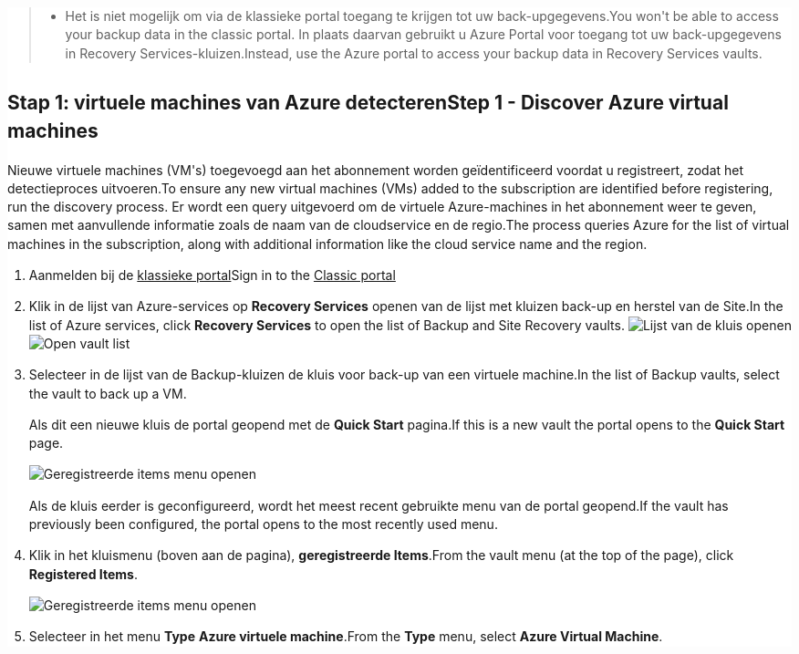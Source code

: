 >- <span data-ttu-id="a44f2-127">Het is niet mogelijk om via de klassieke portal toegang te krijgen tot uw back-upgegevens.</span><span class="sxs-lookup"><span data-stu-id="a44f2-127">You won't be able to access your backup data in the classic portal.</span></span> <span data-ttu-id="a44f2-128">In plaats daarvan gebruikt u Azure Portal voor toegang tot uw back-upgegevens in Recovery Services-kluizen.</span><span class="sxs-lookup"><span data-stu-id="a44f2-128">Instead, use the Azure portal to access your backup data in Recovery Services vaults.</span></span>
>

## <a name="step-1---discover-azure-virtual-machines"></a><span data-ttu-id="a44f2-129">Stap 1: virtuele machines van Azure detecteren</span><span class="sxs-lookup"><span data-stu-id="a44f2-129">Step 1 - Discover Azure virtual machines</span></span>
<span data-ttu-id="a44f2-130">Nieuwe virtuele machines (VM's) toegevoegd aan het abonnement worden geïdentificeerd voordat u registreert, zodat het detectieproces uitvoeren.</span><span class="sxs-lookup"><span data-stu-id="a44f2-130">To ensure any new virtual machines (VMs) added to the subscription are identified before registering, run the discovery process.</span></span> <span data-ttu-id="a44f2-131">Er wordt een query uitgevoerd om de virtuele Azure-machines in het abonnement weer te geven, samen met aanvullende informatie zoals de naam van de cloudservice en de regio.</span><span class="sxs-lookup"><span data-stu-id="a44f2-131">The process queries Azure for the list of virtual machines in the subscription, along with additional information like the cloud service name and the region.</span></span>

1. <span data-ttu-id="a44f2-132">Aanmelden bij de [klassieke portal](http://manage.windowsazure.com/)</span><span class="sxs-lookup"><span data-stu-id="a44f2-132">Sign in to the [Classic portal](http://manage.windowsazure.com/)</span></span>
2. <span data-ttu-id="a44f2-133">Klik in de lijst van Azure-services op **Recovery Services** openen van de lijst met kluizen back-up en herstel van de Site.</span><span class="sxs-lookup"><span data-stu-id="a44f2-133">In the list of Azure services, click **Recovery Services** to open the list of Backup and Site Recovery vaults.</span></span>
    <span data-ttu-id="a44f2-134">![Lijst van de kluis openen](./media/backup-azure-vms/choose-vault-list.png)</span><span class="sxs-lookup"><span data-stu-id="a44f2-134">![Open vault list](./media/backup-azure-vms/choose-vault-list.png)</span></span>
3. <span data-ttu-id="a44f2-135">Selecteer in de lijst van de Backup-kluizen de kluis voor back-up van een virtuele machine.</span><span class="sxs-lookup"><span data-stu-id="a44f2-135">In the list of Backup vaults, select the vault to back up a VM.</span></span>

    <span data-ttu-id="a44f2-136">Als dit een nieuwe kluis de portal geopend met de **Quick Start** pagina.</span><span class="sxs-lookup"><span data-stu-id="a44f2-136">If this is a new vault the portal opens to the **Quick Start** page.</span></span>

    ![Geregistreerde items menu openen](./media/backup-azure-vms/vault-quick-start.png)

    <span data-ttu-id="a44f2-138">Als de kluis eerder is geconfigureerd, wordt het meest recent gebruikte menu van de portal geopend.</span><span class="sxs-lookup"><span data-stu-id="a44f2-138">If the vault has previously been configured, the portal opens to the most recently used menu.</span></span>
4. <span data-ttu-id="a44f2-139">Klik in het kluismenu (boven aan de pagina), **geregistreerde Items**.</span><span class="sxs-lookup"><span data-stu-id="a44f2-139">From the vault menu (at the top of the page), click **Registered Items**.</span></span>

    ![Geregistreerde items menu openen](./media/backup-azure-vms/vault-menu.png)
5. <span data-ttu-id="a44f2-141">Selecteer in het menu **Type** **Azure virtuele machine**.</span><span class="sxs-lookup"><span data-stu-id="a44f2-141">From the **Type** menu, select **Azure Virtual Machine**.</span></span>
